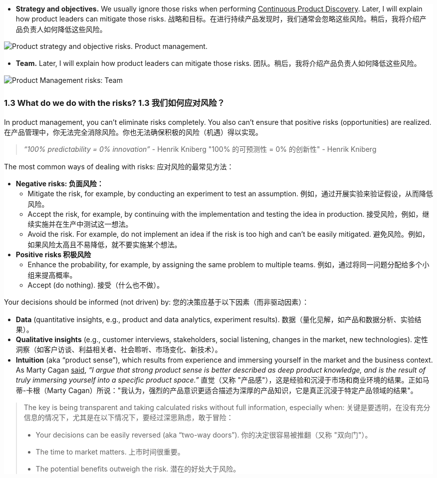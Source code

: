 - **Strategy and objectives.** We usually ignore those risks when performing [Continuous Product Discovery](https://www.productcompass.pm/p/what-exactly-is-product-discovery). Later, I will explain how product leaders can mitigate those risks.
  战略和目标。在进行持续产品发现时，我们通常会忽略这些风险。稍后，我将介绍产品负责人如何降低这些风险。

![Product strategy and objective risks. Product management.](https://substackcdn.com/image/fetch/w_1456,c_limit,f_auto,q_auto:good,fl_progressive:steep/https%3A%2F%2Fsubstack-post-media.s3.amazonaws.com%2Fpublic%2Fimages%2Fe611eb7c-ba74-4e72-9f10-38dd4d6a2c90_668x350.png)

- **Team.** Later, I will explain how product leaders can mitigate those risks.
  团队。稍后，我将介绍产品负责人如何降低这些风险。

![Product Management risks: Team](https://substackcdn.com/image/fetch/w_1456,c_limit,f_auto,q_auto:good,fl_progressive:steep/https%3A%2F%2Fsubstack-post-media.s3.amazonaws.com%2Fpublic%2Fimages%2F91235321-2981-404b-8402-fe6e870d1e89_451x185.png)

### 1.3 What do we do with the risks? 1.3 我们如何应对风险？

In product management, you can’t eliminate risks completely. You also can’t ensure that positive risks (opportunities) are realized.
在产品管理中，你无法完全消除风险。你也无法确保积极的风险（机遇）得以实现。

> _“100% predictability = 0% innovation”_ - Henrik Kniberg
> "100% 的可预测性 = 0% 的创新性" - Henrik Kniberg

The most common ways of dealing with risks:
应对风险的最常见方法：

- **Negative risks: 负面风险：**
  - Mitigate the risk, for example, by conducting an experiment to test an assumption.
    例如，通过开展实验来验证假设，从而降低风险。
  - Accept the risk, for example, by continuing with the implementation and testing the idea in production.
    接受风险，例如，继续实施并在生产中测试这一想法。
  - Avoid the risk. For example, do not implement an idea if the risk is too high and can’t be easily mitigated.
    避免风险。例如，如果风险太高且不易降低，就不要实施某个想法。
- **Positive risks 积极风险**
  - Enhance the probability, for example, by assigning the same problem to multiple teams.
    例如，通过将同一问题分配给多个小组来提高概率。
  - Accept (do nothing). 接受（什么也不做）。

Your decisions should be informed (not driven) by:
您的决策应基于以下因素（而非驱动因素）：

- **Data** (quantitative insights, e.g., product and data analytics, experiment results).
  数据（量化见解，如产品和数据分析、实验结果）。
- **Qualitative insights** (e.g., customer interviews, stakeholders, social listening, changes in the market, new technologies).
  定性洞察（如客户访谈、利益相关者、社会聆听、市场变化、新技术）。
- **Intuition** (aka “product sense”), which results from experience and immersing yourself in the market and the business context. As Marty Cagan [said](https://www.svpg.com/product-sense-demystified/), _“I argue that strong product sense is better described as deep product knowledge, and is the result of truly immersing yourself into a specific product space.”_
  直觉（又称 "产品感"），这是经验和沉浸于市场和商业环境的结果。正如马蒂-卡根（Marty Cagan）所说："我认为，强烈的产品意识更适合描述为深厚的产品知识，它是真正沉浸于特定产品领域的结果"。

> The key is being transparent and taking calculated risks without full information, especially when:
> 关键是要透明，在没有充分信息的情况下，尤其是在以下情况下，要经过深思熟虑，敢于冒险：
>
> - Your decisions can be easily reversed (aka “two-way doors”).
>   你的决定很容易被推翻（又称 "双向门"）。
> - The time to market matters.
>   上市时间很重要。
>
> - The potential benefits outweigh the risk.
>   潜在的好处大于风险。
